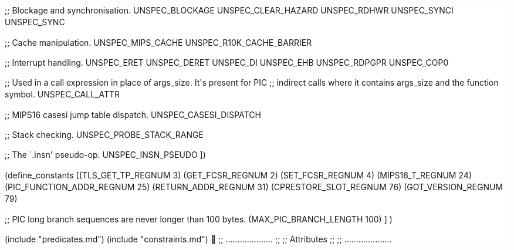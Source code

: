   ;; Blockage and synchronisation.
  UNSPEC_BLOCKAGE
  UNSPEC_CLEAR_HAZARD
  UNSPEC_RDHWR
  UNSPEC_SYNCI
  UNSPEC_SYNC

  ;; Cache manipulation.
  UNSPEC_MIPS_CACHE
  UNSPEC_R10K_CACHE_BARRIER

  ;; Interrupt handling.
  UNSPEC_ERET
  UNSPEC_DERET
  UNSPEC_DI
  UNSPEC_EHB
  UNSPEC_RDPGPR
  UNSPEC_COP0

  ;; Used in a call expression in place of args_size.  It's present for PIC
  ;; indirect calls where it contains args_size and the function symbol.
  UNSPEC_CALL_ATTR

  ;; MIPS16 casesi jump table dispatch.
  UNSPEC_CASESI_DISPATCH

  ;; Stack checking.
  UNSPEC_PROBE_STACK_RANGE

  ;; The `.insn' pseudo-op.
  UNSPEC_INSN_PSEUDO
])

(define_constants
  [(TLS_GET_TP_REGNUM		3)
   (GET_FCSR_REGNUM		2)
   (SET_FCSR_REGNUM		4)
   (MIPS16_T_REGNUM		24)
   (PIC_FUNCTION_ADDR_REGNUM	25)
   (RETURN_ADDR_REGNUM		31)
   (CPRESTORE_SLOT_REGNUM	76)
   (GOT_VERSION_REGNUM		79)

   ;; PIC long branch sequences are never longer than 100 bytes.
   (MAX_PIC_BRANCH_LENGTH	100)
  ]
)

(include "predicates.md")
(include "constraints.md")

;; ....................
;;
;;	Attributes
;;
;; ....................
